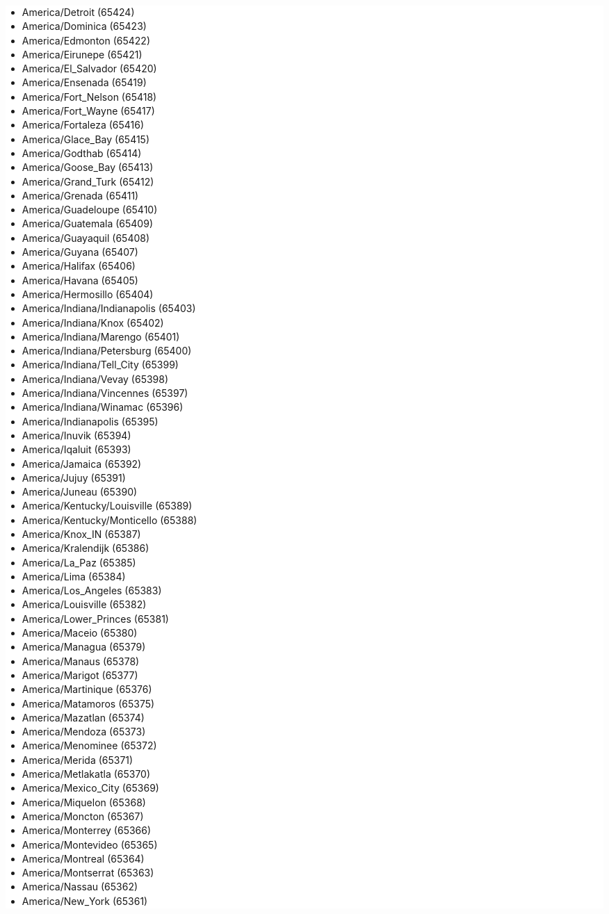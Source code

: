 - America/Detroit (65424)
- America/Dominica (65423)
- America/Edmonton (65422)
- America/Eirunepe (65421)
- America/El_Salvador (65420)
- America/Ensenada (65419)
- America/Fort_Nelson (65418)
- America/Fort_Wayne (65417)
- America/Fortaleza (65416)
- America/Glace_Bay (65415)
- America/Godthab (65414)
- America/Goose_Bay (65413)
- America/Grand_Turk (65412)
- America/Grenada (65411)
- America/Guadeloupe (65410)
- America/Guatemala (65409)
- America/Guayaquil (65408)
- America/Guyana (65407)
- America/Halifax (65406)
- America/Havana (65405)
- America/Hermosillo (65404)
- America/Indiana/Indianapolis (65403)
- America/Indiana/Knox (65402)
- America/Indiana/Marengo (65401)
- America/Indiana/Petersburg (65400)
- America/Indiana/Tell_City (65399)
- America/Indiana/Vevay (65398)
- America/Indiana/Vincennes (65397)
- America/Indiana/Winamac (65396)
- America/Indianapolis (65395)
- America/Inuvik (65394)
- America/Iqaluit (65393)
- America/Jamaica (65392)
- America/Jujuy (65391)
- America/Juneau (65390)
- America/Kentucky/Louisville (65389)
- America/Kentucky/Monticello (65388)
- America/Knox_IN (65387)
- America/Kralendijk (65386)
- America/La_Paz (65385)
- America/Lima (65384)
- America/Los_Angeles (65383)
- America/Louisville (65382)
- America/Lower_Princes (65381)
- America/Maceio (65380)
- America/Managua (65379)
- America/Manaus (65378)
- America/Marigot (65377)
- America/Martinique (65376)
- America/Matamoros (65375)
- America/Mazatlan (65374)
- America/Mendoza (65373)
- America/Menominee (65372)
- America/Merida (65371)
- America/Metlakatla (65370)
- America/Mexico_City (65369)
- America/Miquelon (65368)
- America/Moncton (65367)
- America/Monterrey (65366)
- America/Montevideo (65365)
- America/Montreal (65364)
- America/Montserrat (65363)
- America/Nassau (65362)
- America/New_York (65361)
